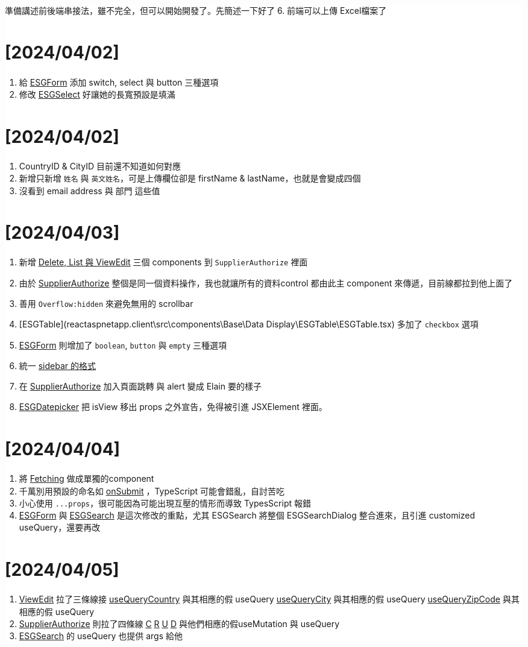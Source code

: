 準備講述前後端串接法，雖不完全，但可以開始開發了。先簡述一下好了
6. 前端可以上傳 Excel檔案了

# [2024/04/02]
1. 給 [ESGForm](reactaspnetapp.client/src/components/Base/Input/ESGForm/ESGForm.tsx) 添加 switch, select 與 button 三種選項
2. 修改 [ESGSelect](reactaspnetapp.client/src/components/Base/Input/ESGSelect/ESGSelect.tsx) 好讓她的長寬預設是填滿

# [2024/04/02]
1. CountryID & CityID 目前還不知道如何對應
2. 新增只新增 `姓名` 與 `英文姓名`，可是上傳欄位卻是 firstName & lastName，也就是會變成四個
3. 沒看到 email address 與 部門 這些值

# [2024/04/03]
1. 新增 [Delete, List 與 ViewEdit](reactaspnetapp.client/src/components/AppRoot/components/PageSystemContainer/components/SupplierAuthorize/components/index.ts) 三個 components 到 `SupplierAuthorize` 裡面
2. 由於 [SupplierAuthorize](reactaspnetapp.client/src/components/AppRoot/components/PageSystemContainer/components/SupplierAuthorize/SupplierAuthorize.tsx) 整個是同一個資料操作，我也就讓所有的資料control 都由此主 component 來傳遞，目前線都拉到他上面了
3. 善用 `Overflow:hidden` 來避免無用的 scrollbar
4. [ESGTable](reactaspnetapp.client\src\components\Base\Data Display\ESGTable\ESGTable.tsx) 多加了 `checkbox` 選項
5. [ESGForm](reactaspnetapp.client/src/components/Base/Input/ESGForm/ESGForm.tsx) 則增加了 `boolean`, `button` 與 `empty` 三種選項

6. 統一 [sidebar 的格式](reactaspnetapp.client/src/styles/globalTheme.ts)
7. 在 [SupplierAuthorize](reactaspnetapp.client/src/components/AppRoot/components/PageSystemContainer/components/SupplierAuthorize/SupplierAuthorize.tsx) 加入頁面跳轉 與 alert 變成 Elain 要的樣子
8. [ESGDatepicker](reactaspnetapp.client/src/components/Base/Input/ESGDatepicker/ESGDatepicker.tsx) 把 isView 移出 props 之外宣告，免得被引進 JSXElement 裡面。

# [2024/04/04]
1. 將 [Fetching](reactaspnetapp.client/src/components/Base/components/FetchingData/FetchingData.tsx) 做成單獨的component
2. 千萬別用預設的命名如 [onSubmit](reactaspnetapp.client/src/components/Base/Feedback/ESGSearchDialog/ESGSearchDialog.tsx) ，TypeScript 可能會錯亂，自討苦吃
3. 小心使用 `...props`，很可能因為可能出現互壓的情形而導致 TypesScript 報錯
4. [ESGForm](reactaspnetapp.client/src/components/Base/Input/ESGForm/ESGForm.tsx) 與 [ESGSearch](reactaspnetapp.client/src/components/Base/Input/ESGSearch/ESGSearch.tsx) 是這次修改的重點，尤其 ESGSearch 將整個 ESGSearchDialog 整合進來，且引進 customized useQuery，還要再改
 
# [2024/04/05]
1. [ViewEdit](reactaspnetapp.client/src/components/AppRoot/components/PageSystemContainer/components/SupplierAuthorize/components/ViewEdit/ViewEdit.tsx) 拉了三條線接
    [useQueryCountry](reactaspnetapp.client/src/controllers/SmCountry/getCountries.ts) 與其相應的假 useQuery
    [useQueryCity](reactaspnetapp.client/src/controllers/SmCity/getCities.ts) 與其相應的假 useQuery
    [useQueryZipCode](reactaspnetapp.client/src/controllers/ZipCode/getZipCodes.ts) 與其相應的假 useQuery
2. [SupplierAuthorize](reactaspnetapp.client/src/components/AppRoot/components/PageSystemContainer/components/SupplierAuthorize/SupplierAuthorize.tsx) 則拉了四條線
    [C](reactaspnetapp.client/src/controllers/SM_VAM/Create/addAorgGroup.ts)
    [R](reactaspnetapp.client/src/controllers/SM_VAM/List/getData.ts)
    [U](reactaspnetapp.client/src/controllers/SM_VAM/Update/updateOrgGroup.ts)
    [D](reactaspnetapp.client/src/controllers/SM_VAM/Delete/useDelete.ts)
    與他們相應的假useMutation 與 useQuery
3. [ESGSearch](reactaspnetapp.client/src/components/Base/Input/ESGSearch/ESGSearch.tsx) 的 useQuery 也提供 args 給他